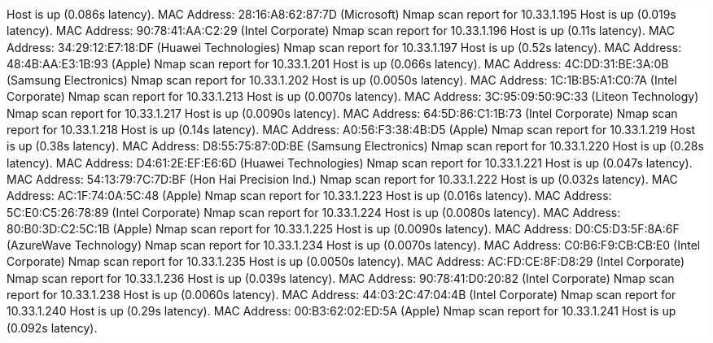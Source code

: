 Host is up (0.086s latency).
MAC Address: 28:16:A8:62:87:7D (Microsoft)
Nmap scan report for 10.33.1.195
Host is up (0.019s latency).
MAC Address: 90:78:41:AA:C2:29 (Intel Corporate)
Nmap scan report for 10.33.1.196
Host is up (0.11s latency).
MAC Address: 34:29:12:E7:18:DF (Huawei Technologies)
Nmap scan report for 10.33.1.197
Host is up (0.52s latency).
MAC Address: 48:4B:AA:E3:1B:93 (Apple)
Nmap scan report for 10.33.1.201
Host is up (0.066s latency).
MAC Address: 4C:DD:31:BE:3A:0B (Samsung Electronics)
Nmap scan report for 10.33.1.202
Host is up (0.0050s latency).
MAC Address: 1C:1B:B5:A1:C0:7A (Intel Corporate)
Nmap scan report for 10.33.1.213
Host is up (0.0070s latency).
MAC Address: 3C:95:09:50:9C:33 (Liteon Technology)
Nmap scan report for 10.33.1.217
Host is up (0.0090s latency).
MAC Address: 64:5D:86:C1:1B:73 (Intel Corporate)
Nmap scan report for 10.33.1.218
Host is up (0.14s latency).
MAC Address: A0:56:F3:38:4B:D5 (Apple)
Nmap scan report for 10.33.1.219
Host is up (0.38s latency).
MAC Address: D8:55:75:87:0D:BE (Samsung Electronics)
Nmap scan report for 10.33.1.220
Host is up (0.28s latency).
MAC Address: D4:61:2E:EF:E6:6D (Huawei Technologies)
Nmap scan report for 10.33.1.221
Host is up (0.047s latency).
MAC Address: 54:13:79:7C:7D:BF (Hon Hai Precision Ind.)
Nmap scan report for 10.33.1.222
Host is up (0.032s latency).
MAC Address: AC:1F:74:0A:5C:48 (Apple)
Nmap scan report for 10.33.1.223
Host is up (0.016s latency).
MAC Address: 5C:E0:C5:26:78:89 (Intel Corporate)
Nmap scan report for 10.33.1.224
Host is up (0.0080s latency).
MAC Address: 80:B0:3D:C2:5C:1B (Apple)
Nmap scan report for 10.33.1.225
Host is up (0.0090s latency).
MAC Address: D0:C5:D3:5F:8A:6F (AzureWave Technology)
Nmap scan report for 10.33.1.234
Host is up (0.0070s latency).
MAC Address: C0:B6:F9:CB:CB:E0 (Intel Corporate)
Nmap scan report for 10.33.1.235
Host is up (0.0050s latency).
MAC Address: AC:FD:CE:8F:D8:29 (Intel Corporate)
Nmap scan report for 10.33.1.236
Host is up (0.039s latency).
MAC Address: 90:78:41:D0:20:82 (Intel Corporate)
Nmap scan report for 10.33.1.238
Host is up (0.0060s latency).
MAC Address: 44:03:2C:47:04:4B (Intel Corporate)
Nmap scan report for 10.33.1.240
Host is up (0.29s latency).
MAC Address: 00:B3:62:02:ED:5A (Apple)
Nmap scan report for 10.33.1.241
Host is up (0.092s latency).